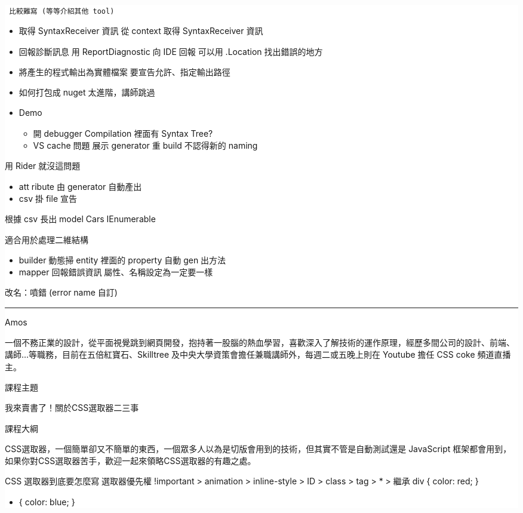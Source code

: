      比較難寫 (等等介紹其他 tool)

  * 取得 SyntaxReceiver 資訊
從 context 取得 SyntaxReceiver 資訊

  * 回報診斷訊息
用 ReportDiagnostic 向 IDE 回報
可以用 .Location 找出錯誤的地方

  * 將產生的程式輸出為實體檔案
要宣告允許、指定輸出路徑

  * 如何打包成 nuget
太進階，講師跳過

* Demo
  * 開 debugger
Compilation 裡面有 Syntax Tree?
  * VS cache 問題
展示 generator 重 build 不認得新的 naming

用 Rider 就沒這問題
  * att ribute 由 generator 自動產出
  * csv 掛 file
宣告

根據 csv 長出 model Cars IEnumerable

適合用於處理二維結構
  * builder
動態掃 entity 裡面的 property 自動 gen 出方法
  * mapper 回報錯誤資訊
屬性、名稱設定為一定要一樣

改名：噴錯 (error name 自訂)

---

Amos

一個不務正業的設計，從平面視覺跳到網頁開發，抱持著一股腦的熱血學習，喜歡深入了解技術的運作原理，經歷多間公司的設計、前端、講師...等職務，目前在五倍紅寶石、Skilltree 及中央大學資策會擔任兼職講師外，每週二或五晚上則在 Youtube 擔任 CSS coke 頻道直播主。

課程主題

我來賣書了！關於CSS選取器二三事

課程大綱

CSS選取器，一個簡單卻又不簡單的東西，一個眾多人以為是切版會用到的技術，但其實不管是自動測試還是 JavaScript 框架都會用到，如果你對CSS選取器苦手，歡迎一起來領略CSS選取器的有趣之處。

CSS 選取器到底要怎麼寫
選取器優先權
!important > animation > inline-style > ID > class > tag > * > 繼承
div {
    color: red;
}
* {
    color: blue;
}
